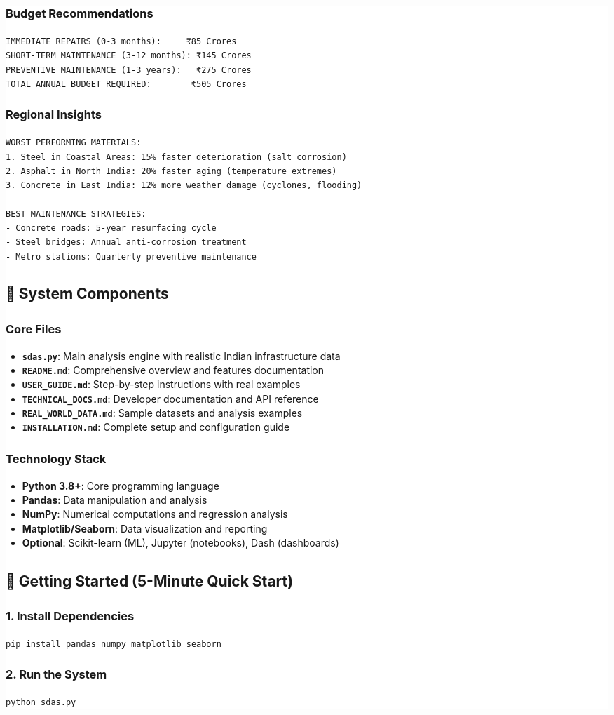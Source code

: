 ### **Budget Recommendations**
```
IMMEDIATE REPAIRS (0-3 months):     ₹85 Crores
SHORT-TERM MAINTENANCE (3-12 months): ₹145 Crores  
PREVENTIVE MAINTENANCE (1-3 years):   ₹275 Crores
TOTAL ANNUAL BUDGET REQUIRED:        ₹505 Crores
```

### **Regional Insights**
```
WORST PERFORMING MATERIALS:
1. Steel in Coastal Areas: 15% faster deterioration (salt corrosion)
2. Asphalt in North India: 20% faster aging (temperature extremes)
3. Concrete in East India: 12% more weather damage (cyclones, flooding)

BEST MAINTENANCE STRATEGIES:
- Concrete roads: 5-year resurfacing cycle
- Steel bridges: Annual anti-corrosion treatment
- Metro stations: Quarterly preventive maintenance
```

## 🔧 System Components

### **Core Files**
- **`sdas.py`**: Main analysis engine with realistic Indian infrastructure data
- **`README.md`**: Comprehensive overview and features documentation
- **`USER_GUIDE.md`**: Step-by-step instructions with real examples
- **`TECHNICAL_DOCS.md`**: Developer documentation and API reference
- **`REAL_WORLD_DATA.md`**: Sample datasets and analysis examples
- **`INSTALLATION.md`**: Complete setup and configuration guide

### **Technology Stack**
- **Python 3.8+**: Core programming language
- **Pandas**: Data manipulation and analysis
- **NumPy**: Numerical computations and regression analysis
- **Matplotlib/Seaborn**: Data visualization and reporting
- **Optional**: Scikit-learn (ML), Jupyter (notebooks), Dash (dashboards)

## 🚀 Getting Started (5-Minute Quick Start)

### **1. Install Dependencies**
```bash
pip install pandas numpy matplotlib seaborn
```

### **2. Run the System**
```bash
python sdas.py
```
